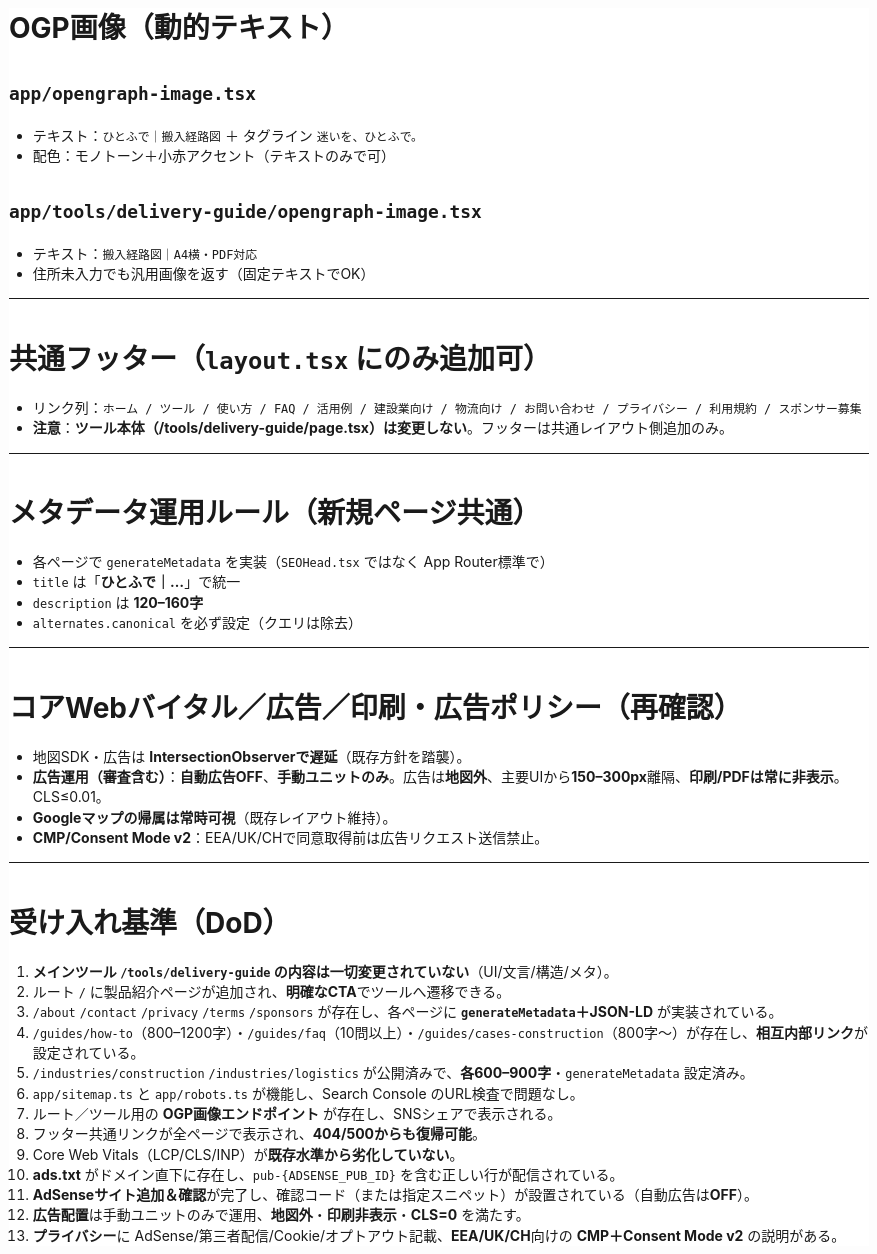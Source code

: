 
# OGP画像（動的テキスト）
## `app/opengraph-image.tsx`
- テキスト：`ひとふで｜搬入経路図` ＋ タグライン `迷いを、ひとふで。`
- 配色：モノトーン＋小赤アクセント（テキストのみで可）

## `app/tools/delivery-guide/opengraph-image.tsx`
- テキスト：`搬入経路図｜A4横・PDF対応`
- 住所未入力でも汎用画像を返す（固定テキストでOK）

---

# 共通フッター（`layout.tsx` にのみ追加可）
- リンク列：`ホーム / ツール / 使い方 / FAQ / 活用例 / 建設業向け / 物流向け / お問い合わせ / プライバシー / 利用規約 / スポンサー募集`
- **注意**：**ツール本体（/tools/delivery-guide/page.tsx）は変更しない**。フッターは共通レイアウト側追加のみ。

---

# メタデータ運用ルール（新規ページ共通）
- 各ページで `generateMetadata` を実装（`SEOHead.tsx` ではなく App Router標準で）
- `title` は「**ひとふで｜…**」で統一
- `description` は **120–160字**
- `alternates.canonical` を必ず設定（クエリは除去）

---

# コアWebバイタル／広告／印刷・広告ポリシー（再確認）
- 地図SDK・広告は **IntersectionObserverで遅延**（既存方針を踏襲）。
- **広告運用（審査含む）**：**自動広告OFF**、**手動ユニットのみ**。広告は**地図外**、主要UIから**150–300px**離隔、**印刷/PDFは常に非表示**。CLS≤0.01。
- **Googleマップの帰属は常時可視**（既存レイアウト維持）。
- **CMP/Consent Mode v2**：EEA/UK/CHで同意取得前は広告リクエスト送信禁止。

---

# 受け入れ基準（DoD）
1. **メインツール `/tools/delivery-guide` の内容は一切変更されていない**（UI/文言/構造/メタ）。
2. ルート `/` に製品紹介ページが追加され、**明確なCTA**でツールへ遷移できる。
3. `/about` `/contact` `/privacy` `/terms` `/sponsors` が存在し、各ページに **`generateMetadata`＋JSON-LD** が実装されている。
4. `/guides/how-to`（800–1200字）・`/guides/faq`（10問以上）・`/guides/cases-construction`（800字〜）が存在し、**相互内部リンク**が設定されている。
5. `/industries/construction` `/industries/logistics` が公開済みで、**各600–900字**・`generateMetadata` 設定済み。
6. `app/sitemap.ts` と `app/robots.ts` が機能し、Search Console のURL検査で問題なし。
7. ルート／ツール用の **OGP画像エンドポイント** が存在し、SNSシェアで表示される。
8. フッター共通リンクが全ページで表示され、**404/500からも復帰可能**。
9. Core Web Vitals（LCP/CLS/INP）が**既存水準から劣化していない**。
10. **ads.txt** がドメイン直下に存在し、`pub-{ADSENSE_PUB_ID}` を含む正しい行が配信されている。
11. **AdSenseサイト追加＆確認**が完了し、確認コード（または指定スニペット）が設置されている（自動広告は**OFF**）。
12. **広告配置**は手動ユニットのみで運用、**地図外**・**印刷非表示**・**CLS=0** を満たす。
13. **プライバシー**に AdSense/第三者配信/Cookie/オプトアウト記載、**EEA/UK/CH**向けの **CMP＋Consent Mode v2** の説明がある。
